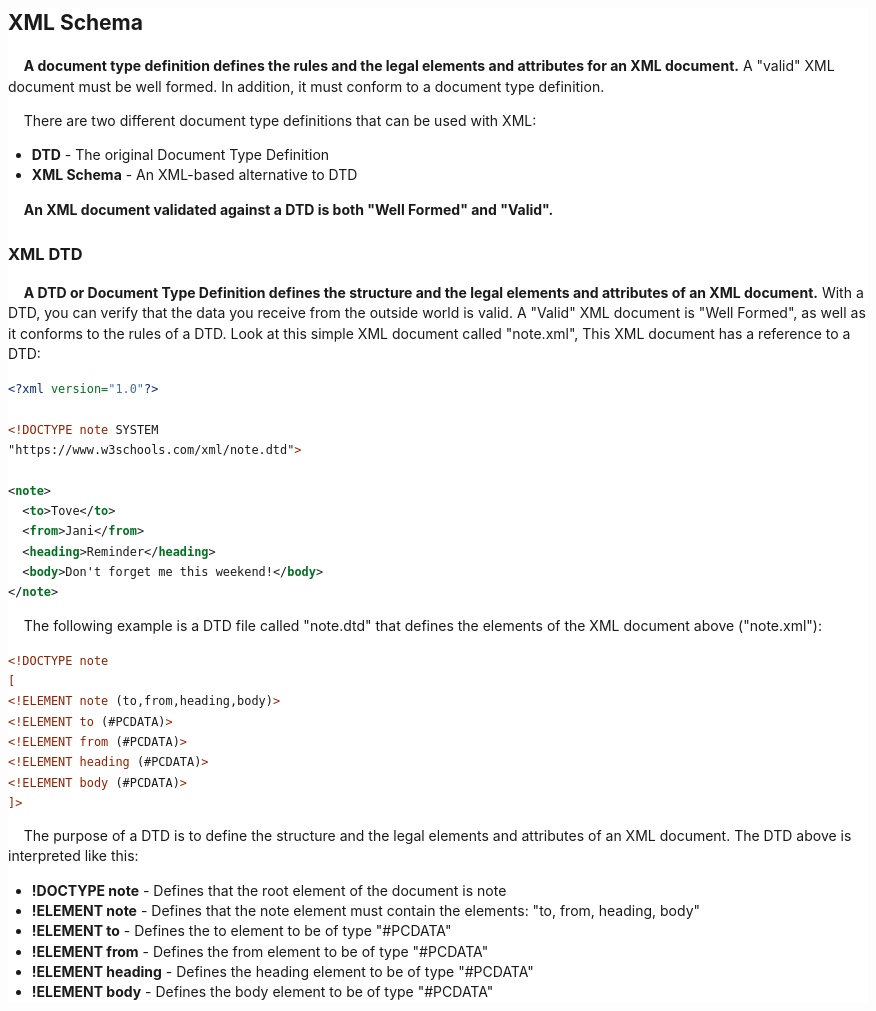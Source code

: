 ## XML Schema

&nbsp;&nbsp;&nbsp;&nbsp;**A document type definition defines the rules and the legal elements and attributes for an XML document.** A "valid" XML document must be well formed. In addition, it must conform to a document type definition.

&nbsp;&nbsp;&nbsp;&nbsp;There are two different document type definitions that can be used with XML:

- **DTD** - The original Document Type Definition
- **XML Schema** - An XML-based alternative to DTD

&nbsp;&nbsp;&nbsp;&nbsp;**An XML document validated against a DTD is both "Well Formed" and "Valid".**

### XML DTD

&nbsp;&nbsp;&nbsp;&nbsp;**A DTD or Document Type Definition defines the structure and the legal elements and attributes of an XML document.** With a DTD, you can verify that the data you receive from the outside world is valid. A "Valid" XML document is "Well Formed", as well as it conforms to the rules of a DTD. Look at this simple XML document called "note.xml", This XML document has a reference to a DTD:

```xml
<?xml version="1.0"?>

<!DOCTYPE note SYSTEM
"https://www.w3schools.com/xml/note.dtd">

<note>
  <to>Tove</to>
  <from>Jani</from>
  <heading>Reminder</heading>
  <body>Don't forget me this weekend!</body>
</note>
```

&nbsp;&nbsp;&nbsp;&nbsp;The following example is a DTD file called "note.dtd" that defines the elements of the XML document above ("note.xml"):

```xml
<!DOCTYPE note
[
<!ELEMENT note (to,from,heading,body)>
<!ELEMENT to (#PCDATA)>
<!ELEMENT from (#PCDATA)>
<!ELEMENT heading (#PCDATA)>
<!ELEMENT body (#PCDATA)>
]>
```

&nbsp;&nbsp;&nbsp;&nbsp;The purpose of a DTD is to define the structure and the legal elements and attributes of an XML document. The DTD above is interpreted like this:

- **!DOCTYPE note** - Defines that the root element of the document is note
- **!ELEMENT note** - Defines that the note element must contain the elements: "to, from, heading, body"
- **!ELEMENT to** - Defines the to element to be of type "#PCDATA"
- **!ELEMENT from** - Defines the from element to be of type "#PCDATA"
- **!ELEMENT heading** - Defines the heading element to be of type "#PCDATA"
- **!ELEMENT body** - Defines the body element to be of type "#PCDATA"
